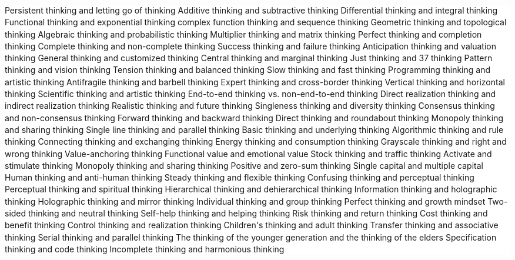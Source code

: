 Persistent thinking and letting go of thinking
Additive thinking and subtractive thinking
Differential thinking and integral thinking
Functional thinking and exponential thinking
complex function thinking and sequence thinking
Geometric thinking and topological thinking
Algebraic thinking and probabilistic thinking
Multiplier thinking and matrix thinking
Perfect thinking and completion thinking
Complete thinking and non-complete thinking
Success thinking and failure thinking
Anticipation thinking and valuation thinking
General thinking and customized thinking
Central thinking and marginal thinking
Just thinking and 37 thinking
Pattern thinking and vision thinking
Tension thinking and balanced thinking
Slow thinking and fast thinking
Programming thinking and artistic thinking
Antifragile thinking and barbell thinking
Expert thinking and cross-border thinking
Vertical thinking and horizontal thinking
Scientific thinking and artistic thinking
End-to-end thinking vs. non-end-to-end thinking
Direct realization thinking and indirect realization thinking
Realistic thinking and future thinking
Singleness thinking and diversity thinking
Consensus thinking and non-consensus thinking
Forward thinking and backward thinking
Direct thinking and roundabout thinking
Monopoly thinking and sharing thinking
Single line thinking and parallel thinking
Basic thinking and underlying thinking
Algorithmic thinking and rule thinking
Connecting thinking and exchanging thinking
Energy thinking and consumption thinking
Grayscale thinking and right and wrong thinking
Value-anchoring thinking
Functional value and emotional value
Stock thinking and traffic thinking
Activate and stimulate thinking
Monopoly thinking and sharing thinking
Positive and zero-sum thinking
Single capital and multiple capital
Human thinking and anti-human thinking
Steady thinking and flexible thinking
Confusing thinking and perceptual thinking
Perceptual thinking and spiritual thinking
Hierarchical thinking and dehierarchical thinking
Information thinking and holographic thinking
Holographic thinking and mirror thinking
Individual thinking and group thinking
Perfect thinking and growth mindset
Two-sided thinking and neutral thinking
Self-help thinking and helping thinking
Risk thinking and return thinking
Cost thinking and benefit thinking
Control thinking and realization thinking
Children's thinking and adult thinking
Transfer thinking and associative thinking
Serial thinking and parallel thinking
The thinking of the younger generation and the thinking of the elders
Specification thinking and code thinking
Incomplete thinking and harmonious thinking